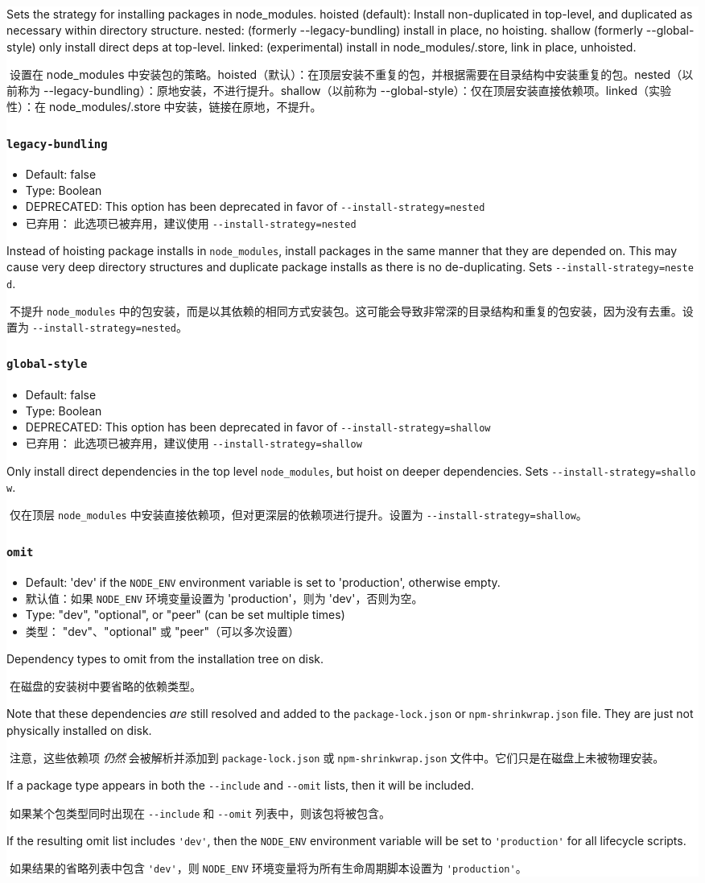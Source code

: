 Sets the strategy for installing packages in node_modules. hoisted (default): Install non-duplicated in top-level, and duplicated as necessary within directory structure. nested: (formerly --legacy-bundling) install in place, no hoisting. shallow (formerly --global-style) only install direct deps at top-level. linked: (experimental) install in node_modules/.store, link in place, unhoisted.

​	设置在 node_modules 中安装包的策略。hoisted（默认）：在顶层安装不重复的包，并根据需要在目录结构中安装重复的包。nested（以前称为 --legacy-bundling）：原地安装，不进行提升。shallow（以前称为 --global-style）：仅在顶层安装直接依赖项。linked（实验性）：在 node_modules/.store 中安装，链接在原地，不提升。

### `legacy-bundling`

- Default: false
- Type: Boolean
- DEPRECATED: This option has been deprecated in favor of `--install-strategy=nested`
- 已弃用： 此选项已被弃用，建议使用 `--install-strategy=nested`

Instead of hoisting package installs in `node_modules`, install packages in the same manner that they are depended on. This may cause very deep directory structures and duplicate package installs as there is no de-duplicating. Sets `--install-strategy=nested`.

​	不提升 `node_modules` 中的包安装，而是以其依赖的相同方式安装包。这可能会导致非常深的目录结构和重复的包安装，因为没有去重。设置为 `--install-strategy=nested`。

### `global-style`

- Default: false
- Type: Boolean
- DEPRECATED: This option has been deprecated in favor of `--install-strategy=shallow`
- 已弃用： 此选项已被弃用，建议使用 `--install-strategy=shallow`

Only install direct dependencies in the top level `node_modules`, but hoist on deeper dependencies. Sets `--install-strategy=shallow`.

​	仅在顶层 `node_modules` 中安装直接依赖项，但对更深层的依赖项进行提升。设置为 `--install-strategy=shallow`。

### `omit`

- Default: 'dev' if the `NODE_ENV` environment variable is set to 'production', otherwise empty.
- 默认值：如果 `NODE_ENV` 环境变量设置为 'production'，则为 'dev'，否则为空。
- Type: "dev", "optional", or "peer" (can be set multiple times)
- 类型： "dev"、"optional" 或 "peer"（可以多次设置）

Dependency types to omit from the installation tree on disk.

​	在磁盘的安装树中要省略的依赖类型。

Note that these dependencies *are* still resolved and added to the `package-lock.json` or `npm-shrinkwrap.json` file. They are just not physically installed on disk.

​	注意，这些依赖项 *仍然* 会被解析并添加到 `package-lock.json` 或 `npm-shrinkwrap.json` 文件中。它们只是在磁盘上未被物理安装。

If a package type appears in both the `--include` and `--omit` lists, then it will be included.

​	如果某个包类型同时出现在 `--include` 和 `--omit` 列表中，则该包将被包含。

If the resulting omit list includes `'dev'`, then the `NODE_ENV` environment variable will be set to `'production'` for all lifecycle scripts.

​	如果结果的省略列表中包含 `'dev'`，则 `NODE_ENV` 环境变量将为所有生命周期脚本设置为 `'production'`。
